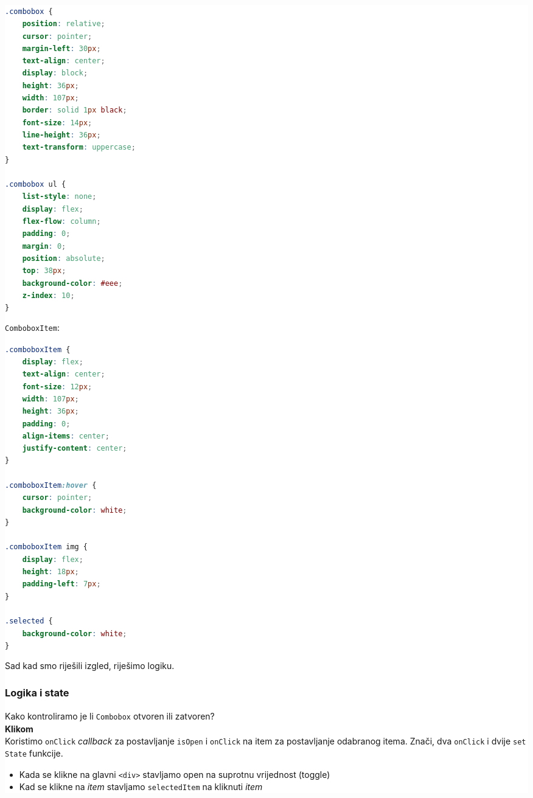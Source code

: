 ```css
.combobox {
    position: relative;
    cursor: pointer;
    margin-left: 30px;
    text-align: center;
    display: block;
    height: 36px;
    width: 107px;
    border: solid 1px black;
    font-size: 14px;
    line-height: 36px;
    text-transform: uppercase;
}
 
.combobox ul {
    list-style: none;
    display: flex;
    flex-flow: column;
    padding: 0;
    margin: 0;
    position: absolute;
    top: 38px;
    background-color: #eee;
    z-index: 10;
}
```
`ComboboxItem`:
```css
.comboboxItem {
    display: flex;
    text-align: center;
    font-size: 12px;
    width: 107px;
    height: 36px;
    padding: 0;
    align-items: center;
    justify-content: center;
}
 
.comboboxItem:hover {
    cursor: pointer;
    background-color: white;
}
 
.comboboxItem img {
    display: flex;
    height: 18px;
    padding-left: 7px;
}
 
.selected {
    background-color: white;
}
```
Sad kad smo riješili izgled, riješimo logiku.
### Logika i state <a name="props"></a>
Kako kontroliramo je li `Combobox` otvoren ili zatvoren?<br/>
**Klikom**<br/>
Koristimo `onClick` *callback* za postavljanje `isOpen` i `onClick` na item za postavljanje odabranog itema. Znači, dva `onClick` i dvije `setState` funkcije.
- Kada se klikne na glavni `<div>` stavljamo open na suprotnu vrijednost (toggle)
- Kad se klikne na *item* stavljamo `selectedItem` na kliknuti *item*